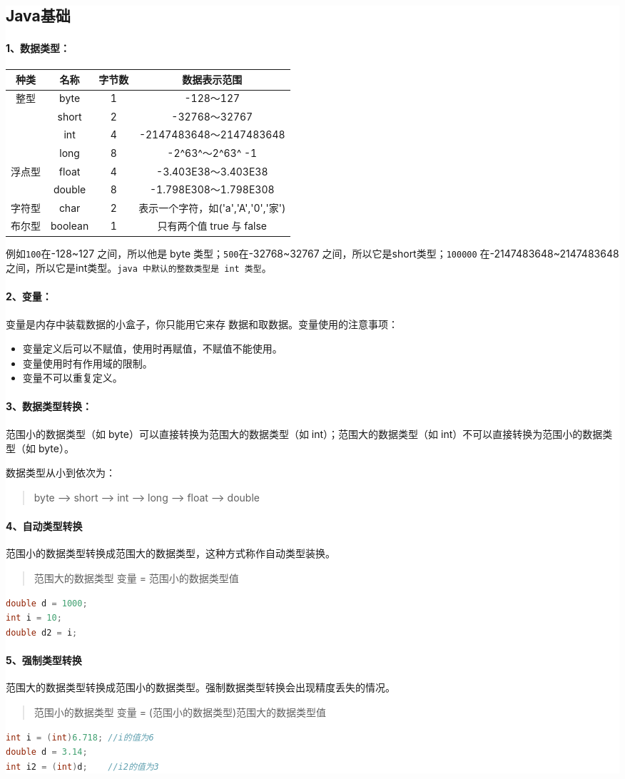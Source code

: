 ## Java基础

#### 1、数据类型：

种类 |  名称 | 字节数 | 数据表示范围
:---: | :---: | :---: | :---:
整型|byte|1|-128～127
    |short|2|-32768～32767
    |int|4|-2147483648～2147483648
    |long|8|-2^63^～2^63^ -1
浮点型|float|4|-3.403E38～3.403E38
    |double|8|-1.798E308～1.798E308
字符型|char|2|表示一个字符，如('a','A','0','家')
布尔型|boolean|1|只有两个值 true 与 false

例如`100`在-128~127 之间，所以他是 byte 类型；`500`在-32768~32767 之间，所以它是short类型；`100000` 在-2147483648~2147483648之间，所以它是int类型。`java 中默认的整数类型是 int 类型`。

#### 2、变量：

变量是内存中装载数据的小盒子，你只能用它来存
数据和取数据。变量使用的注意事项：
- 变量定义后可以不赋值，使用时再赋值，不赋值不能使用。
- 变量使用时有作用域的限制。
- 变量不可以重复定义。

#### 3、数据类型转换：

范围小的数据类型（如 byte）可以直接转换为范围大的数据类型（如 int）；范围大的数据类型（如 int）不可以直接转换为范围小的数据类型（如 byte）。

数据类型从小到依次为：
> byte --> short --> int --> long --> float --> double

#### 4、自动类型转换

范围小的数据类型转换成范围大的数据类型，这种方式称作自动类型装换。

> 范围大的数据类型  变量 = 范围小的数据类型值

```java
double d = 1000;
int i = 10;
double d2 = i;
```

#### 5、强制类型转换

范围大的数据类型转换成范围小的数据类型。强制数据类型转换会出现精度丢失的情况。

> 范围小的数据类型 变量 = (范围小的数据类型)范围大的数据类型值

```java
int i = (int)6.718; //i的值为6
double d = 3.14;
int i2 = (int)d;    //i2的值为3
```
